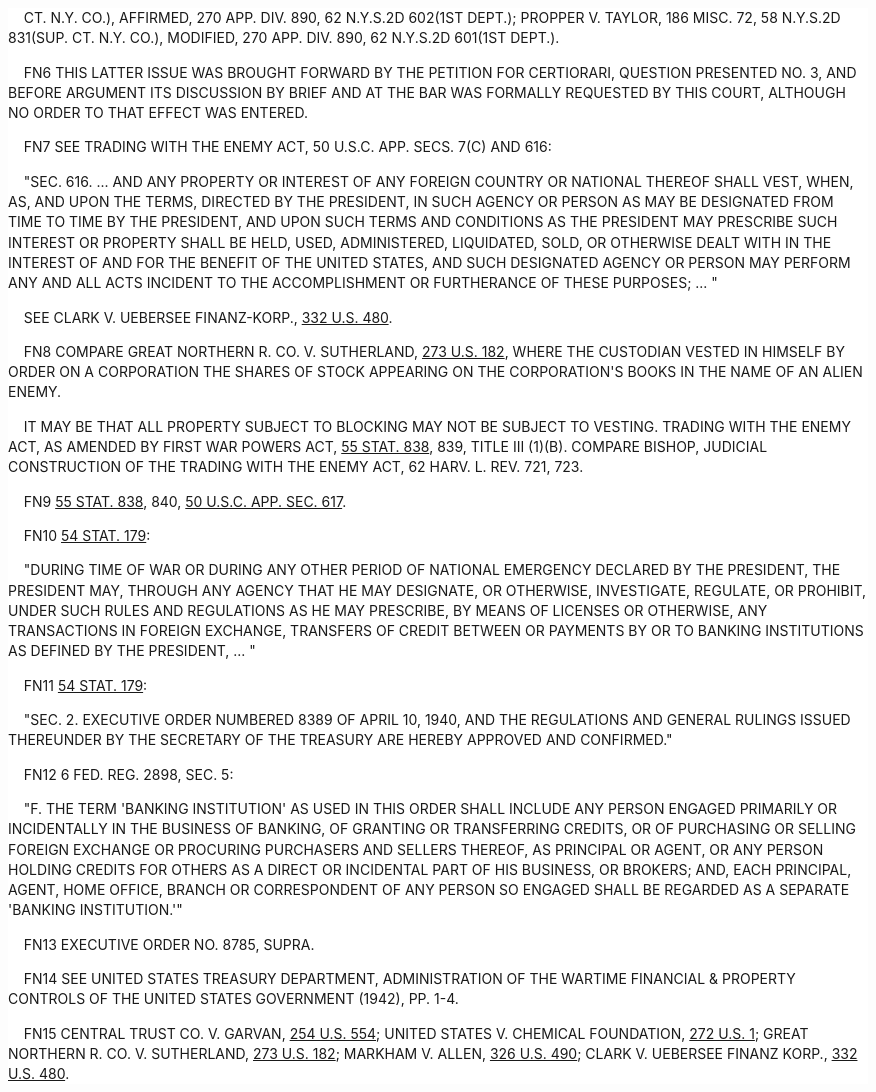     CT. N.Y. CO.), AFFIRMED, 270 APP. DIV. 890, 62 N.Y.S.2D 602(1ST DEPT.); PROPPER V. TAYLOR, 186 MISC. 72, 58 N.Y.S.2D 831(SUP.  CT. N.Y. CO.), MODIFIED, 270 APP. DIV. 890, 62 N.Y.S.2D 601(1ST DEPT.).

    FN6  THIS LATTER ISSUE WAS BROUGHT FORWARD BY THE PETITION FOR CERTIORARI, QUESTION PRESENTED NO. 3, AND BEFORE ARGUMENT ITS DISCUSSION BY BRIEF AND AT THE BAR WAS FORMALLY REQUESTED BY THIS COURT, ALTHOUGH NO ORDER TO THAT EFFECT WAS ENTERED.

    FN7  SEE TRADING WITH THE ENEMY ACT, 50 U.S.C. APP. SECS. 7(C) AND 616:

    "SEC. 616.  ...  AND ANY PROPERTY OR INTEREST OF ANY FOREIGN COUNTRY OR NATIONAL THEREOF SHALL VEST, WHEN, AS, AND UPON THE TERMS, DIRECTED BY THE PRESIDENT, IN SUCH AGENCY OR PERSON AS MAY BE DESIGNATED FROM TIME TO TIME BY THE PRESIDENT, AND UPON SUCH TERMS AND CONDITIONS AS THE PRESIDENT MAY PRESCRIBE SUCH INTEREST OR PROPERTY SHALL BE HELD, USED, ADMINISTERED, LIQUIDATED, SOLD, OR OTHERWISE DEALT WITH IN THE INTEREST OF AND FOR THE BENEFIT OF THE UNITED STATES, AND SUCH DESIGNATED AGENCY OR PERSON MAY PERFORM ANY AND ALL ACTS INCIDENT TO THE ACCOMPLISHMENT OR FURTHERANCE OF THESE PURPOSES; ...  "

    SEE CLARK V. UEBERSEE FINANZ-KORP., [332 U.S. 480][/us/courts/scotus/usReporter/332/480].

    FN8  COMPARE GREAT NORTHERN R. CO. V. SUTHERLAND, [273 U.S. 182][/us/courts/scotus/usReporter/273/182], WHERE THE CUSTODIAN VESTED IN HIMSELF BY ORDER ON A CORPORATION THE SHARES OF STOCK APPEARING ON THE CORPORATION'S BOOKS IN THE NAME OF AN ALIEN ENEMY.

    IT MAY BE THAT ALL PROPERTY SUBJECT TO BLOCKING MAY NOT BE SUBJECT TO VESTING.  TRADING WITH THE ENEMY ACT, AS AMENDED BY FIRST WAR POWERS ACT, [55 STAT. 838][/us/stat/55/838], 839, TITLE III (1)(B).  COMPARE BISHOP, JUDICIAL CONSTRUCTION OF THE TRADING WITH THE ENEMY ACT, 62 HARV. L. REV. 721, 723.

    FN9  [55 STAT. 838][/us/stat/55/838], 840, [50 U.S.C. APP. SEC. 617][/us/usc/t50a/s617].

    FN10  [54 STAT. 179][/us/stat/54/179]:

    "DURING TIME OF WAR OR DURING ANY OTHER PERIOD OF NATIONAL EMERGENCY DECLARED BY THE PRESIDENT, THE PRESIDENT MAY, THROUGH ANY AGENCY THAT HE MAY DESIGNATE, OR OTHERWISE, INVESTIGATE, REGULATE, OR PROHIBIT, UNDER SUCH RULES AND REGULATIONS AS HE MAY PRESCRIBE, BY MEANS OF LICENSES OR OTHERWISE, ANY TRANSACTIONS IN FOREIGN EXCHANGE, TRANSFERS OF CREDIT BETWEEN OR PAYMENTS BY OR TO BANKING INSTITUTIONS AS DEFINED BY THE PRESIDENT,  ...  "

    FN11  [54 STAT. 179][/us/stat/54/179]:

    "SEC. 2.  EXECUTIVE ORDER NUMBERED 8389 OF APRIL 10, 1940, AND THE REGULATIONS AND GENERAL RULINGS ISSUED THEREUNDER BY THE SECRETARY OF THE TREASURY ARE HEREBY APPROVED AND CONFIRMED."

    FN12  6 FED. REG. 2898, SEC. 5:

    "F.  THE TERM 'BANKING INSTITUTION' AS USED IN THIS ORDER SHALL INCLUDE ANY PERSON ENGAGED PRIMARILY OR INCIDENTALLY IN THE BUSINESS OF BANKING, OF GRANTING OR TRANSFERRING CREDITS, OR OF PURCHASING OR SELLING FOREIGN EXCHANGE OR PROCURING PURCHASERS AND SELLERS THEREOF, AS PRINCIPAL OR AGENT, OR ANY PERSON HOLDING CREDITS FOR OTHERS AS A DIRECT OR INCIDENTAL PART OF HIS BUSINESS, OR BROKERS; AND, EACH PRINCIPAL, AGENT, HOME OFFICE, BRANCH OR CORRESPONDENT OF ANY PERSON SO ENGAGED SHALL BE REGARDED AS A SEPARATE 'BANKING INSTITUTION.'"

    FN13  EXECUTIVE ORDER NO. 8785, SUPRA.

    FN14  SEE UNITED STATES TREASURY DEPARTMENT, ADMINISTRATION OF THE WARTIME FINANCIAL & PROPERTY CONTROLS OF THE UNITED STATES GOVERNMENT (1942), PP. 1-4.

    FN15  CENTRAL TRUST CO. V. GARVAN, [254 U.S. 554][/us/courts/scotus/usReporter/254/554]; UNITED STATES V. CHEMICAL FOUNDATION, [272 U.S. 1][/us/courts/scotus/usReporter/272/1]; GREAT NORTHERN R. CO. V. SUTHERLAND, [273 U.S. 182][/us/courts/scotus/usReporter/273/182]; MARKHAM V. ALLEN, [326 U.S. 490][/us/courts/scotus/usReporter/326/490]; CLARK V. UEBERSEE FINANZ KORP., [332 U.S. 480][/us/courts/scotus/usReporter/332/480].


[/us/courts/scotus/usReporter/337/472]: https://publicdocs.github.io/go/links?ns=uslm-x&ref=%2Fus%2Fcourts%2Fscotus%2FusReporter%2F337%2F472
[/us/courts/scotus/usReporter/335/902]: https://publicdocs.github.io/go/links?ns=uslm-x&ref=%2Fus%2Fcourts%2Fscotus%2FusReporter%2F335%2F902
[/us/stat/40/411]: https://publicdocs.github.io/go/links?ns=uslm&ref=%2Fus%2Fstat%2F40%2F411
[/us/courts/scotus/usReporter/335/902]: https://publicdocs.github.io/go/links?ns=uslm-x&ref=%2Fus%2Fcourts%2Fscotus%2FusReporter%2F335%2F902
[/us/stat/48/1689]: https://publicdocs.github.io/go/links?ns=uslm&ref=%2Fus%2Fstat%2F48%2F1689
[/us/stat/48/1]: https://publicdocs.github.io/go/links?ns=uslm&ref=%2Fus%2Fstat%2F48%2F1
[/us/courts/scotus/usReporter/272/1]: https://publicdocs.github.io/go/links?ns=uslm-x&ref=%2Fus%2Fcourts%2Fscotus%2FusReporter%2F272%2F1
[/us/courts/scotus/usReporter/332/469]: https://publicdocs.github.io/go/links?ns=uslm-x&ref=%2Fus%2Fcourts%2Fscotus%2FusReporter%2F332%2F469
[/us/courts/scotus/usReporter/316/89]: https://publicdocs.github.io/go/links?ns=uslm-x&ref=%2Fus%2Fcourts%2Fscotus%2FusReporter%2F316%2F89
[/us/courts/scotus/usReporter/305/188]: https://publicdocs.github.io/go/links?ns=uslm-x&ref=%2Fus%2Fcourts%2Fscotus%2FusReporter%2F305%2F188
[/us/courts/scotus/usReporter/335/701]: https://publicdocs.github.io/go/links?ns=uslm-x&ref=%2Fus%2Fcourts%2Fscotus%2FusReporter%2F335%2F701
[/us/courts/scotus/usReporter/317/154]: https://publicdocs.github.io/go/links?ns=uslm-x&ref=%2Fus%2Fcourts%2Fscotus%2FusReporter%2F317%2F154
[/us/courts/scotus/usReporter/315/280]: https://publicdocs.github.io/go/links?ns=uslm-x&ref=%2Fus%2Fcourts%2Fscotus%2FusReporter%2F315%2F280
[/us/courts/scotus/usReporter/95/714]: https://publicdocs.github.io/go/links?ns=uslm-x&ref=%2Fus%2Fcourts%2Fscotus%2FusReporter%2F95%2F714
[/us/courts/scotus/usReporter/311/457]: https://publicdocs.github.io/go/links?ns=uslm-x&ref=%2Fus%2Fcourts%2Fscotus%2FusReporter%2F311%2F457
[/us/courts/scotus/usReporter/243/269]: https://publicdocs.github.io/go/links?ns=uslm-x&ref=%2Fus%2Fcourts%2Fscotus%2FusReporter%2F243%2F269
[/us/courts/scotus/usReporter/233/70]: https://publicdocs.github.io/go/links?ns=uslm-x&ref=%2Fus%2Fcourts%2Fscotus%2FusReporter%2F233%2F70
[/us/courts/scotus/usReporter/263/282]: https://publicdocs.github.io/go/links?ns=uslm-x&ref=%2Fus%2Fcourts%2Fscotus%2FusReporter%2F263%2F282
[/us/courts/scotus/usReporter/321/233]: https://publicdocs.github.io/go/links?ns=uslm-x&ref=%2Fus%2Fcourts%2Fscotus%2FusReporter%2F321%2F233
[/us/courts/scotus/usReporter/243/90]: https://publicdocs.github.io/go/links?ns=uslm-x&ref=%2Fus%2Fcourts%2Fscotus%2FusReporter%2F243%2F90
[/us/courts/scotus/usReporter/323/101]: https://publicdocs.github.io/go/links?ns=uslm-x&ref=%2Fus%2Fcourts%2Fscotus%2FusReporter%2F323%2F101
[/us/courts/scotus/usReporter/316/168]: https://publicdocs.github.io/go/links?ns=uslm-x&ref=%2Fus%2Fcourts%2Fscotus%2FusReporter%2F316%2F168
[/us/courts/scotus/usReporter/312/496]: https://publicdocs.github.io/go/links?ns=uslm-x&ref=%2Fus%2Fcourts%2Fscotus%2FusReporter%2F312%2F496
[/us/courts/scotus/usReporter/317/456]: https://publicdocs.github.io/go/links?ns=uslm-x&ref=%2Fus%2Fcourts%2Fscotus%2FusReporter%2F317%2F456
[/us/courts/scotus/usReporter/309/478]: https://publicdocs.github.io/go/links?ns=uslm-x&ref=%2Fus%2Fcourts%2Fscotus%2FusReporter%2F309%2F478
[/us/courts/scotus/usReporter/320/228]: https://publicdocs.github.io/go/links?ns=uslm-x&ref=%2Fus%2Fcourts%2Fscotus%2FusReporter%2F320%2F228
[/us/courts/scotus/usReporter/326/490]: https://publicdocs.github.io/go/links?ns=uslm-x&ref=%2Fus%2Fcourts%2Fscotus%2FusReporter%2F326%2F490
[/us/courts/scotus/usReporter/335/632]: https://publicdocs.github.io/go/links?ns=uslm-x&ref=%2Fus%2Fcourts%2Fscotus%2FusReporter%2F335%2F632
[/us/courts/scotus/usReporter/335/701]: https://publicdocs.github.io/go/links?ns=uslm-x&ref=%2Fus%2Fcourts%2Fscotus%2FusReporter%2F335%2F701
[/us/courts/scotus/usReporter/317/154]: https://publicdocs.github.io/go/links?ns=uslm-x&ref=%2Fus%2Fcourts%2Fscotus%2FusReporter%2F317%2F154
[/us/courts/scotus/usReporter/304/64]: https://publicdocs.github.io/go/links?ns=uslm-x&ref=%2Fus%2Fcourts%2Fscotus%2FusReporter%2F304%2F64
[/us/usc/t28/s2283]: https://publicdocs.github.io/go/links?ns=uslm&ref=%2Fus%2Fusc%2Ft28%2Fs2283
[/us/courts/scotus/usReporter/260/226]: https://publicdocs.github.io/go/links?ns=uslm-x&ref=%2Fus%2Fcourts%2Fscotus%2FusReporter%2F260%2F226
[/us/courts/scotus/usReporter/305/456]: https://publicdocs.github.io/go/links?ns=uslm-x&ref=%2Fus%2Fcourts%2Fscotus%2FusReporter%2F305%2F456
[/us/courts/scotus/usReporter/177/51]: https://publicdocs.github.io/go/links?ns=uslm-x&ref=%2Fus%2Fcourts%2Fscotus%2FusReporter%2F177%2F51
[/us/courts/scotus/usReporter/326/490]: https://publicdocs.github.io/go/links?ns=uslm-x&ref=%2Fus%2Fcourts%2Fscotus%2FusReporter%2F326%2F490
[/us/stat/54/179]: https://publicdocs.github.io/go/links?ns=uslm&ref=%2Fus%2Fstat%2F54%2F179
[/us/courts/scotus/usReporter/332/480]: https://publicdocs.github.io/go/links?ns=uslm-x&ref=%2Fus%2Fcourts%2Fscotus%2FusReporter%2F332%2F480
[/us/courts/scotus/usReporter/273/182]: https://publicdocs.github.io/go/links?ns=uslm-x&ref=%2Fus%2Fcourts%2Fscotus%2FusReporter%2F273%2F182
[/us/stat/55/838]: https://publicdocs.github.io/go/links?ns=uslm&ref=%2Fus%2Fstat%2F55%2F838
[/us/stat/55/838]: https://publicdocs.github.io/go/links?ns=uslm&ref=%2Fus%2Fstat%2F55%2F838
[/us/usc/t50a/s617]: https://publicdocs.github.io/go/links?ns=uslm&ref=%2Fus%2Fusc%2Ft50a%2Fs617
[/us/stat/54/179]: https://publicdocs.github.io/go/links?ns=uslm&ref=%2Fus%2Fstat%2F54%2F179
[/us/stat/54/179]: https://publicdocs.github.io/go/links?ns=uslm&ref=%2Fus%2Fstat%2F54%2F179
[/us/courts/scotus/usReporter/254/554]: https://publicdocs.github.io/go/links?ns=uslm-x&ref=%2Fus%2Fcourts%2Fscotus%2FusReporter%2F254%2F554
[/us/courts/scotus/usReporter/272/1]: https://publicdocs.github.io/go/links?ns=uslm-x&ref=%2Fus%2Fcourts%2Fscotus%2FusReporter%2F272%2F1
[/us/courts/scotus/usReporter/273/182]: https://publicdocs.github.io/go/links?ns=uslm-x&ref=%2Fus%2Fcourts%2Fscotus%2FusReporter%2F273%2F182
[/us/courts/scotus/usReporter/326/490]: https://publicdocs.github.io/go/links?ns=uslm-x&ref=%2Fus%2Fcourts%2Fscotus%2FusReporter%2F326%2F490
[/us/courts/scotus/usReporter/332/480]: https://publicdocs.github.io/go/links?ns=uslm-x&ref=%2Fus%2Fcourts%2Fscotus%2FusReporter%2F332%2F480
[/us/courts/scotus/usReporter/294/211]: https://publicdocs.github.io/go/links?ns=uslm-x&ref=%2Fus%2Fcourts%2Fscotus%2FusReporter%2F294%2F211
[/us/courts/scotus/usReporter/332/469]: https://publicdocs.github.io/go/links?ns=uslm-x&ref=%2Fus%2Fcourts%2Fscotus%2FusReporter%2F332%2F469
[/us/courts/scotus/usReporter/332/480]: https://publicdocs.github.io/go/links?ns=uslm-x&ref=%2Fus%2Fcourts%2Fscotus%2FusReporter%2F332%2F480
[/us/courts/scotus/usReporter/254/554]: https://publicdocs.github.io/go/links?ns=uslm-x&ref=%2Fus%2Fcourts%2Fscotus%2FusReporter%2F254%2F554
[/us/courts/scotus/usReporter/273/182]: https://publicdocs.github.io/go/links?ns=uslm-x&ref=%2Fus%2Fcourts%2Fscotus%2FusReporter%2F273%2F182
[/us/courts/scotus/usReporter/296/74]: https://publicdocs.github.io/go/links?ns=uslm-x&ref=%2Fus%2Fcourts%2Fscotus%2FusReporter%2F296%2F74
[/us/courts/scotus/usReporter/305/493]: https://publicdocs.github.io/go/links?ns=uslm-x&ref=%2Fus%2Fcourts%2Fscotus%2FusReporter%2F305%2F493
[/us/courts/scotus/usReporter/244/90]: https://publicdocs.github.io/go/links?ns=uslm-x&ref=%2Fus%2Fcourts%2Fscotus%2FusReporter%2F244%2F90
[/us/courts/scotus/usReporter/306/103]: https://publicdocs.github.io/go/links?ns=uslm-x&ref=%2Fus%2Fcourts%2Fscotus%2FusReporter%2F306%2F103
[/us/courts/scotus/usReporter/311/223]: https://publicdocs.github.io/go/links?ns=uslm-x&ref=%2Fus%2Fcourts%2Fscotus%2FusReporter%2F311%2F223
[/us/courts/scotus/usReporter/311/169]: https://publicdocs.github.io/go/links?ns=uslm-x&ref=%2Fus%2Fcourts%2Fscotus%2FusReporter%2F311%2F169
[/us/courts/scotus/usReporter/311/180]: https://publicdocs.github.io/go/links?ns=uslm-x&ref=%2Fus%2Fcourts%2Fscotus%2FusReporter%2F311%2F180
[/us/courts/scotus/usReporter/311/464]: https://publicdocs.github.io/go/links?ns=uslm-x&ref=%2Fus%2Fcourts%2Fscotus%2FusReporter%2F311%2F464
[/us/courts/scotus/usReporter/318/109]: https://publicdocs.github.io/go/links?ns=uslm-x&ref=%2Fus%2Fcourts%2Fscotus%2FusReporter%2F318%2F109
[/us/courts/scotus/usReporter/326/490]: https://publicdocs.github.io/go/links?ns=uslm-x&ref=%2Fus%2Fcourts%2Fscotus%2FusReporter%2F326%2F490
[/us/courts/scotus/usReporter/297/613]: https://publicdocs.github.io/go/links?ns=uslm-x&ref=%2Fus%2Fcourts%2Fscotus%2FusReporter%2F297%2F613
[/us/courts/scotus/usReporter/309/478]: https://publicdocs.github.io/go/links?ns=uslm-x&ref=%2Fus%2Fcourts%2Fscotus%2FusReporter%2F309%2F478
[/us/courts/scotus/usReporter/312/496]: https://publicdocs.github.io/go/links?ns=uslm-x&ref=%2Fus%2Fcourts%2Fscotus%2FusReporter%2F312%2F496
[/us/courts/scotus/usReporter/316/168]: https://publicdocs.github.io/go/links?ns=uslm-x&ref=%2Fus%2Fcourts%2Fscotus%2FusReporter%2F316%2F168
[/us/courts/scotus/usReporter/323/101]: https://publicdocs.github.io/go/links?ns=uslm-x&ref=%2Fus%2Fcourts%2Fscotus%2FusReporter%2F323%2F101
[/us/courts/scotus/usReporter/327/582]: https://publicdocs.github.io/go/links?ns=uslm-x&ref=%2Fus%2Fcourts%2Fscotus%2FusReporter%2F327%2F582
[/us/courts/scotus/usReporter/317/456]: https://publicdocs.github.io/go/links?ns=uslm-x&ref=%2Fus%2Fcourts%2Fscotus%2FusReporter%2F317%2F456
[/us/courts/scotus/usReporter/309/478]: https://publicdocs.github.io/go/links?ns=uslm-x&ref=%2Fus%2Fcourts%2Fscotus%2FusReporter%2F309%2F478
[/us/courts/scotus/usReporter/271/240]: https://publicdocs.github.io/go/links?ns=uslm-x&ref=%2Fus%2Fcourts%2Fscotus%2FusReporter%2F271%2F240
[/us/courts/scotus/usReporter/295/89]: https://publicdocs.github.io/go/links?ns=uslm-x&ref=%2Fus%2Fcourts%2Fscotus%2FusReporter%2F295%2F89
[/us/courts/scotus/usReporter/294/176]: https://publicdocs.github.io/go/links?ns=uslm-x&ref=%2Fus%2Fcourts%2Fscotus%2FusReporter%2F294%2F176
[/us/courts/scotus/usReporter/279/159]: https://publicdocs.github.io/go/links?ns=uslm-x&ref=%2Fus%2Fcourts%2Fscotus%2FusReporter%2F279%2F159
[/us/courts/scotus/usReporter/288/52]: https://publicdocs.github.io/go/links?ns=uslm-x&ref=%2Fus%2Fcourts%2Fscotus%2FusReporter%2F288%2F52
[/us/courts/scotus/usReporter/248/453]: https://publicdocs.github.io/go/links?ns=uslm-x&ref=%2Fus%2Fcourts%2Fscotus%2FusReporter%2F248%2F453
[/us/courts/scotus/usReporter/296/64]: https://publicdocs.github.io/go/links?ns=uslm-x&ref=%2Fus%2Fcourts%2Fscotus%2FusReporter%2F296%2F64
[/us/courts/scotus/usReporter/312/496]: https://publicdocs.github.io/go/links?ns=uslm-x&ref=%2Fus%2Fcourts%2Fscotus%2FusReporter%2F312%2F496
[/us/courts/scotus/usReporter/312/45]: https://publicdocs.github.io/go/links?ns=uslm-x&ref=%2Fus%2Fcourts%2Fscotus%2FusReporter%2F312%2F45
[/us/courts/scotus/usReporter/316/168]: https://publicdocs.github.io/go/links?ns=uslm-x&ref=%2Fus%2Fcourts%2Fscotus%2FusReporter%2F316%2F168
[/us/courts/scotus/usReporter/327/582]: https://publicdocs.github.io/go/links?ns=uslm-x&ref=%2Fus%2Fcourts%2Fscotus%2FusReporter%2F327%2F582
[/us/courts/scotus/usReporter/307/156]: https://publicdocs.github.io/go/links?ns=uslm-x&ref=%2Fus%2Fcourts%2Fscotus%2FusReporter%2F307%2F156